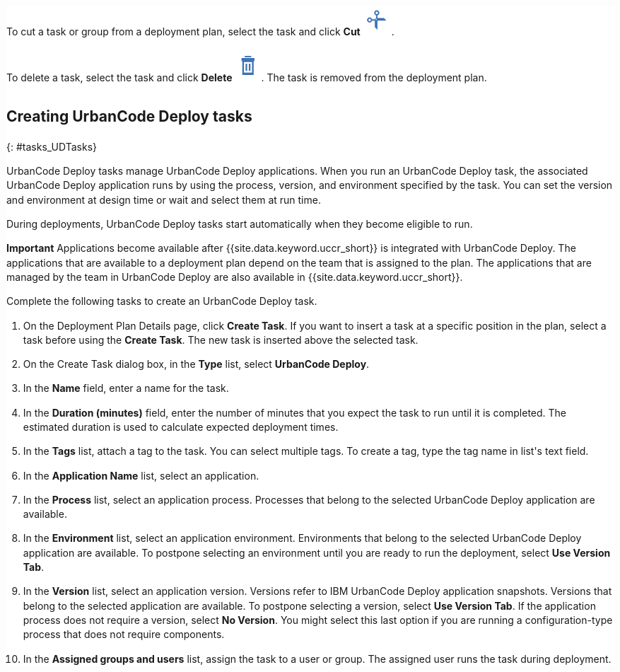 To cut a task or group from a deployment plan, select the task and click **Cut** <img class="inline" src="images/cut-group.png"  alt="cut button">.

To delete a task, select the task and click **Delete** <img class="inline" src="images/trash-group.png"  alt="delete button">. The task is removed from the deployment plan.

## Creating UrbanCode Deploy tasks
{: #tasks_UDTasks}

UrbanCode Deploy tasks manage UrbanCode Deploy applications. When you run an UrbanCode Deploy task, the associated UrbanCode Deploy application runs by using the process, version, and environment specified by the task. You can set the version and environment at design time or wait and select them at run time.

During deployments, UrbanCode Deploy tasks start automatically when they become eligible to run.   

**Important** Applications become available after {{site.data.keyword.uccr_short}} is integrated with UrbanCode Deploy. The applications that are available to a deployment plan depend on the team that is assigned to the plan. The applications that are managed by the team in UrbanCode Deploy are also available in {{site.data.keyword.uccr_short}}.

Complete the following tasks to create an UrbanCode Deploy task.

1. On the Deployment Plan Details page, click **Create Task**. If you want to insert a task at a specific position in the plan, select a task before using the **Create Task**. The new task is inserted above the selected task.

1. On the Create Task dialog box, in the **Type** list, select **UrbanCode Deploy**.

1. In the **Name** field, enter a name for the task.

3. In the **Duration (minutes)** field, enter the number of minutes that you expect the task to run until it is completed. The estimated duration is used to calculate expected deployment times.

3. In the **Tags** list, attach a tag to the task. You can select multiple tags. To create a tag, type the tag name in list's text field.

3. In the **Application Name** list, select an application.

3. In the **Process** list, select an application process. Processes that belong to the selected UrbanCode Deploy application are available.

3. In the **Environment** list, select an application environment. Environments that belong to the selected UrbanCode Deploy application are available.  To postpone selecting an environment until you are ready to run the deployment, select **Use Version Tab**.

3. In the **Version** list, select an application version. Versions refer to IBM UrbanCode Deploy application snapshots. Versions that belong to the selected application are available.  To postpone selecting a version, select **Use Version Tab**. If the application process does not require a version, select **No Version**. You might select this last option if you are running a configuration-type process that does not require components.

3. In the **Assigned groups and users** list, assign the task to a user or group. The assigned user runs the task during deployment.
